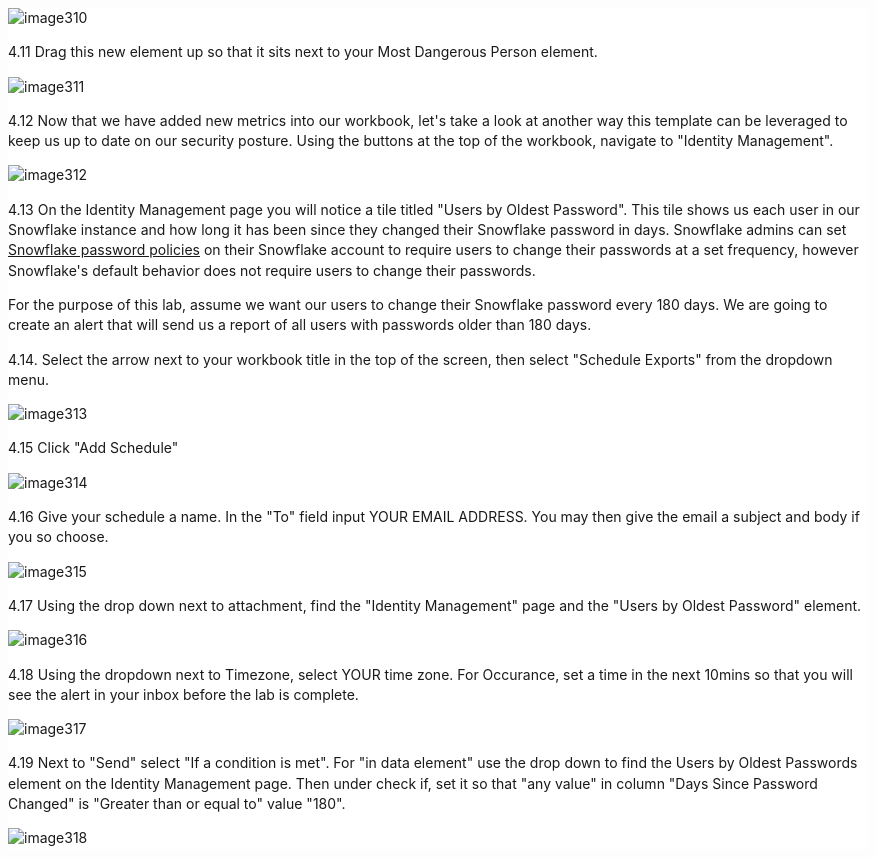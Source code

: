 ![image310](assets/customizingthetemplate10.png)

4.11 Drag this new element up so that it sits next to your Most Dangerous Person element. 

![image311](assets/customizingthetemplate11.png)

4.12 Now that we have added new metrics into our workbook, let's take a look at another way this template can be leveraged to keep us up to date on our security posture. Using the buttons at the top of the workbook, navigate to "Identity Management".

![image312](assets/customizingthetemplate12.png)

4.13 On the Identity Management page you will notice a tile titled "Users by Oldest Password". This tile shows us each user in our Snowflake instance and how long it has been since they changed their Snowflake password in days. Snowflake admins can set [Snowflake password policies](https://docs.snowflake.com/en/sql-reference/sql/create-password-policy) on their Snowflake account to require users to change their passwords at a set frequency, however Snowflake's default behavior does not require users to change their passwords. 

For the purpose of this lab, assume we want our users to change their Snowflake password every 180 days. We are going to create an alert that will send us a report of all users with passwords older than 180 days. 

4.14. Select the arrow next to your workbook title in the top of the screen, then select "Schedule Exports" from the dropdown menu. 

![image313](assets/customizingthetemplate13.png)

4.15 Click "Add Schedule" 

![image314](assets/customizingthetemplate14.png)

4.16 Give your schedule a name. In the "To" field input YOUR EMAIL ADDRESS. You may then give the email a subject and body if you so choose. 

![image315](assets/customizingthetemplate15.png)

4.17 Using the drop down next to attachment, find the "Identity Management" page and the "Users by Oldest Password" element. 

![image316](assets/customizingthetemplate16.png)

4.18 Using the dropdown next to Timezone, select YOUR time zone. For Occurance, set a time in the next 10mins so that you will see the alert in your inbox before the lab is complete. 

![image317](assets/customizingthetemplate17.png)

4.19 Next to "Send" select "If a condition is met". For "in data element" use the drop down to find the Users by Oldest Passwords element on the Identity Management page. Then under check if, set it so that "any value" in column "Days Since Password Changed" is "Greater than or equal to" value "180".

![image318](assets/customizingthetemplate18.png)
